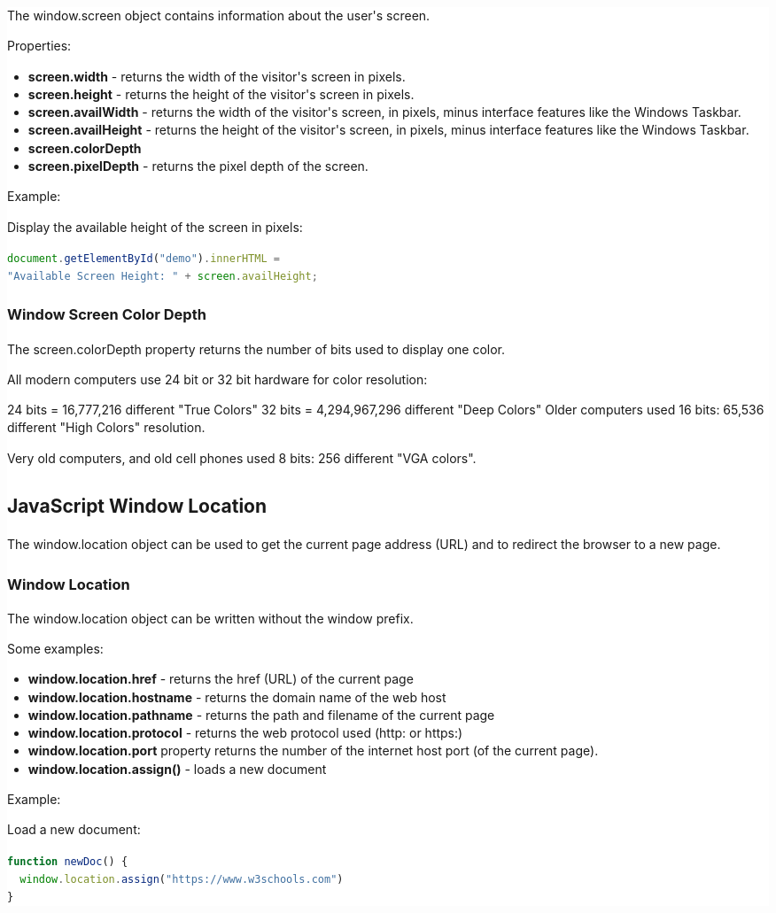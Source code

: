 The window.screen object contains information about the user's screen.

Properties:

- **screen.width** - returns the width of the visitor's screen in pixels.
- **screen.height** - returns the height of the visitor's screen in pixels.
- **screen.availWidth** - returns the width of the visitor's screen, in pixels, minus interface features like the Windows Taskbar.
- **screen.availHeight** - returns the height of the visitor's screen, in pixels, minus interface features like the Windows Taskbar.
- **screen.colorDepth**
- **screen.pixelDepth** - returns the pixel depth of the screen.

Example:

Display the available height of the screen in pixels:

```js
document.getElementById("demo").innerHTML =
"Available Screen Height: " + screen.availHeight;
```

### Window Screen Color Depth

The screen.colorDepth property returns the number of bits used to display one color.

All modern computers use 24 bit or 32 bit hardware for color resolution:

24 bits =      16,777,216 different "True Colors"
32 bits = 4,294,967,296 different "Deep Colors"
Older computers used 16 bits: 65,536 different "High Colors" resolution.

Very old computers, and old cell phones used 8 bits: 256 different "VGA colors".

## JavaScript Window Location

The window.location object can be used to get the current page address (URL) and to redirect the browser to a new page.

### Window Location

The window.location object can be written without the window prefix.

Some examples:

- **window.location.href** - returns the href (URL) of the current page
- **window.location.hostname** - returns the domain name of the web host
- **window.location.pathname** - returns the path and filename of the current page
- **window.location.protocol** - returns the web protocol used (http: or https:)
- **window.location.port** property returns the number of the internet host port (of the current page).
- **window.location.assign()** - loads a new document

Example:

Load a new document:

```js
function newDoc() {
  window.location.assign("https://www.w3schools.com")
}
```
